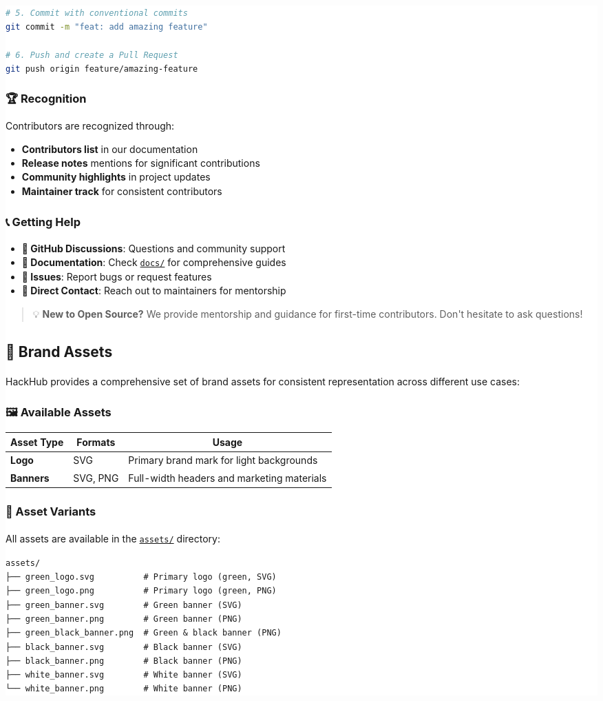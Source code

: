 ```bash
# 5. Commit with conventional commits
git commit -m "feat: add amazing feature"

# 6. Push and create a Pull Request
git push origin feature/amazing-feature
```

### 🏆 Recognition

Contributors are recognized through:
- **Contributors list** in our documentation
- **Release notes** mentions for significant contributions
- **Community highlights** in project updates
- **Maintainer track** for consistent contributors

### 📞 Getting Help

- **💬 GitHub Discussions**: Questions and community support
- **📖 Documentation**: Check [`docs/`](docs/) for comprehensive guides
- **🐛 Issues**: Report bugs or request features
- **📧 Direct Contact**: Reach out to maintainers for mentorship

> 💡 **New to Open Source?** We provide mentorship and guidance for first-time contributors. Don't hesitate to ask questions!

## 🎨 Brand Assets

HackHub provides a comprehensive set of brand assets for consistent representation across different use cases:

### 🖼️ Available Assets

| Asset Type | Formats | Usage |
|------------|---------|-------|
| **Logo** | SVG | Primary brand mark for light backgrounds |
| **Banners** | SVG, PNG | Full-width headers and marketing materials |

### 📁 Asset Variants

All assets are available in the [`assets/`](assets/) directory:

```
assets/
├── green_logo.svg          # Primary logo (green, SVG)
├── green_logo.png          # Primary logo (green, PNG)
├── green_banner.svg        # Green banner (SVG)
├── green_banner.png        # Green banner (PNG)
├── green_black_banner.png  # Green & black banner (PNG)
├── black_banner.svg        # Black banner (SVG)
├── black_banner.png        # Black banner (PNG)
├── white_banner.svg        # White banner (SVG)
└── white_banner.png        # White banner (PNG)
```

